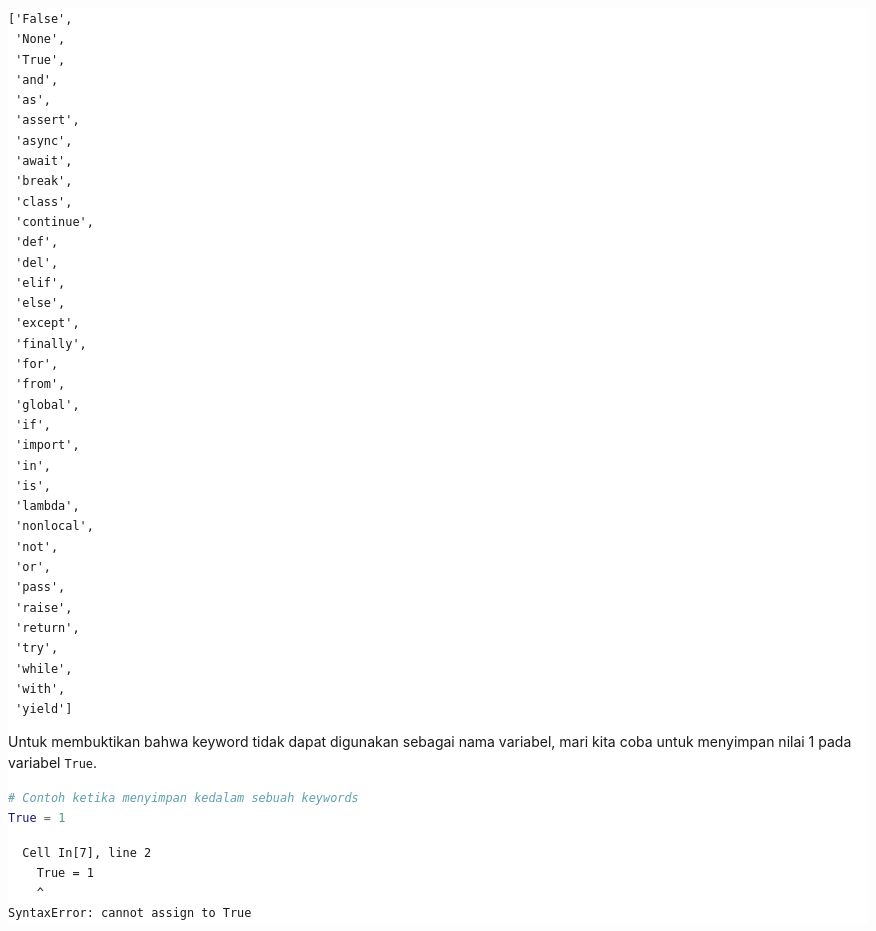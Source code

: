 


    ['False',
     'None',
     'True',
     'and',
     'as',
     'assert',
     'async',
     'await',
     'break',
     'class',
     'continue',
     'def',
     'del',
     'elif',
     'else',
     'except',
     'finally',
     'for',
     'from',
     'global',
     'if',
     'import',
     'in',
     'is',
     'lambda',
     'nonlocal',
     'not',
     'or',
     'pass',
     'raise',
     'return',
     'try',
     'while',
     'with',
     'yield']



Untuk membuktikan bahwa keyword tidak dapat digunakan sebagai nama variabel, mari kita coba untuk menyimpan nilai 1 pada variabel `True`.


```python
# Contoh ketika menyimpan kedalam sebuah keywords
True = 1
```


      Cell In[7], line 2
        True = 1
        ^
    SyntaxError: cannot assign to True
    